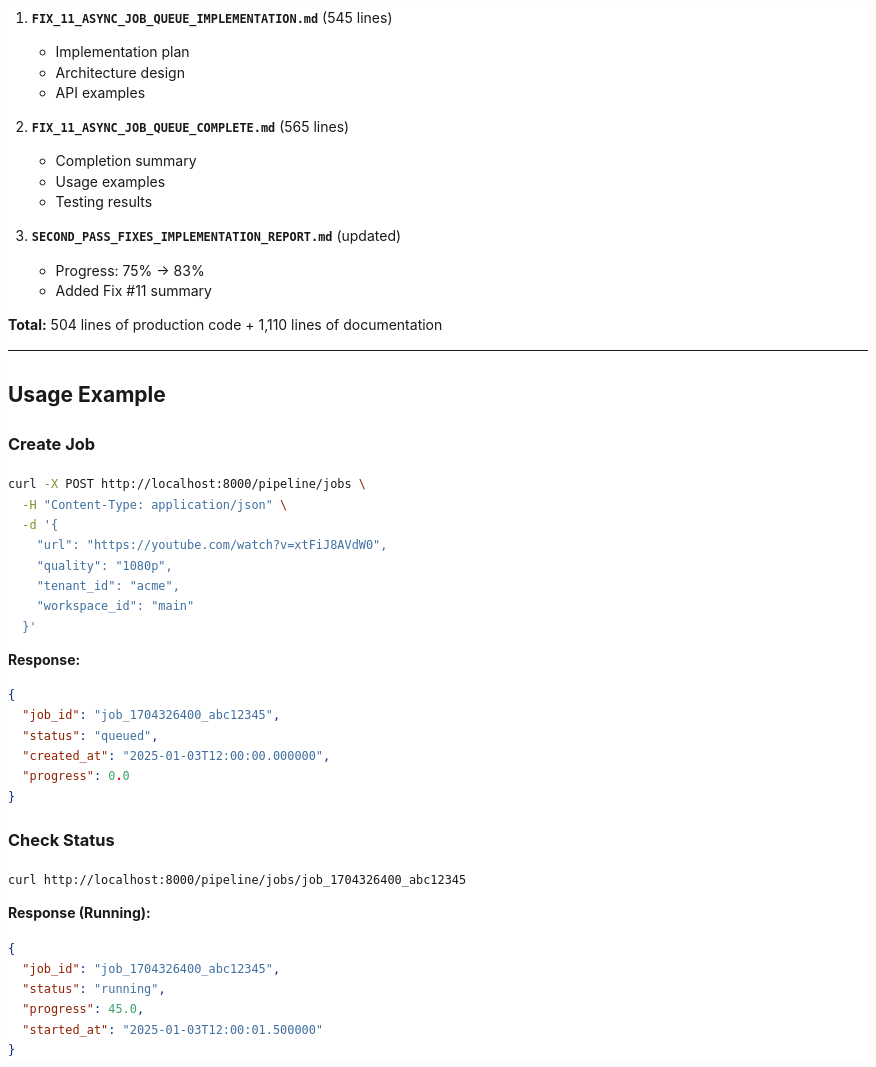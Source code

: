 1. **`FIX_11_ASYNC_JOB_QUEUE_IMPLEMENTATION.md`** (545 lines)
   - Implementation plan
   - Architecture design
   - API examples

2. **`FIX_11_ASYNC_JOB_QUEUE_COMPLETE.md`** (565 lines)
   - Completion summary
   - Usage examples
   - Testing results

3. **`SECOND_PASS_FIXES_IMPLEMENTATION_REPORT.md`** (updated)
   - Progress: 75% → 83%
   - Added Fix #11 summary

**Total:** 504 lines of production code + 1,110 lines of documentation

---

## Usage Example

### Create Job

```bash
curl -X POST http://localhost:8000/pipeline/jobs \
  -H "Content-Type: application/json" \
  -d '{
    "url": "https://youtube.com/watch?v=xtFiJ8AVdW0",
    "quality": "1080p",
    "tenant_id": "acme",
    "workspace_id": "main"
  }'
```

**Response:**

```json
{
  "job_id": "job_1704326400_abc12345",
  "status": "queued",
  "created_at": "2025-01-03T12:00:00.000000",
  "progress": 0.0
}
```

### Check Status

```bash
curl http://localhost:8000/pipeline/jobs/job_1704326400_abc12345
```

**Response (Running):**

```json
{
  "job_id": "job_1704326400_abc12345",
  "status": "running",
  "progress": 45.0,
  "started_at": "2025-01-03T12:00:01.500000"
}
```
